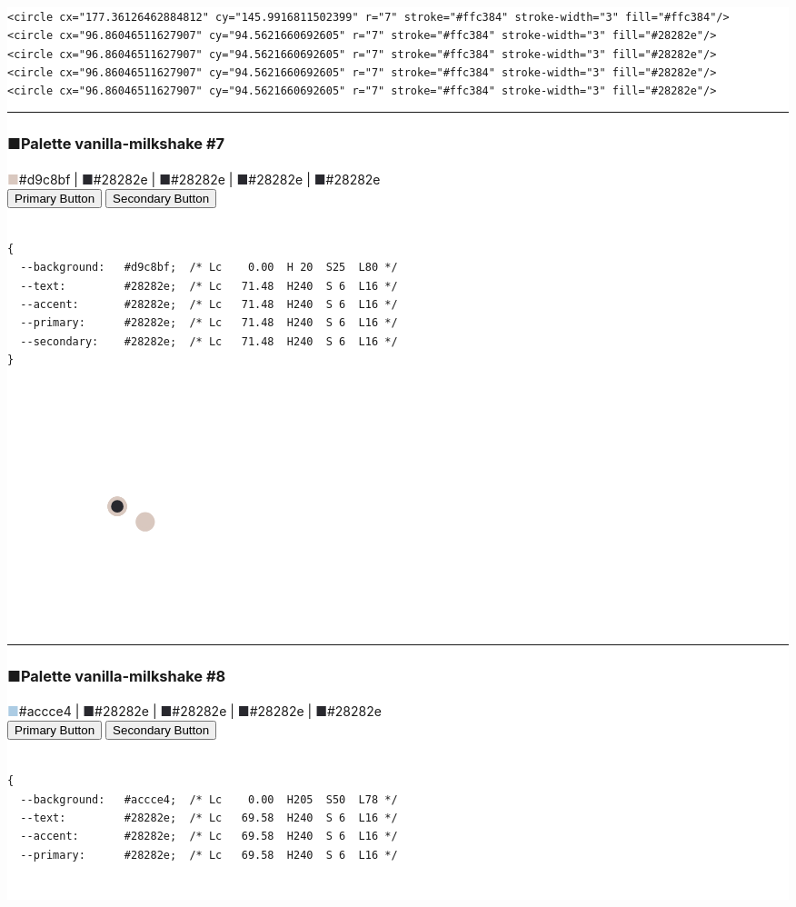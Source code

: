     <circle cx="177.36126462884812" cy="145.9916811502399" r="7" stroke="#ffc384" stroke-width="3" fill="#ffc384"/>
    <circle cx="96.86046511627907" cy="94.5621660692605" r="7" stroke="#ffc384" stroke-width="3" fill="#28282e"/>
    <circle cx="96.86046511627907" cy="94.5621660692605" r="7" stroke="#ffc384" stroke-width="3" fill="#28282e"/>
    <circle cx="96.86046511627907" cy="94.5621660692605" r="7" stroke="#ffc384" stroke-width="3" fill="#28282e"/>
    <circle cx="96.86046511627907" cy="94.5621660692605" r="7" stroke="#ffc384" stroke-width="3" fill="#28282e"/>

  </svg>
</div>
<hr/>
<div class="pvanilla-milkshake_7">
  <h3><span class="icon">&#9632;</span>Palette vanilla-milkshake #7</h3>
  <span style="color:#d9c8bf">&#9632;</span>#d9c8bf | <span style="color:#28282e">&#9632;</span>#28282e | <span style="color:#28282e">&#9632;</span>#28282e | <span style="color:#28282e">&#9632;</span>#28282e | <span style="color:#28282e">&#9632;</span>#28282e<br/>
  <button class="primary">Primary Button</button>
  <button class="secondary">Secondary Button</button>
  <pre><code>
{
  --background:   #d9c8bf;  /* Lc    0.00  H 20  S25  L80 */
  --text:         #28282e;  /* Lc   71.48  H240  S 6  L16 */
  --accent:       #28282e;  /* Lc   71.48  H240  S 6  L16 */
  --primary:      #28282e;  /* Lc   71.48  H240  S 6  L16 */
  --secondary:    #28282e;  /* Lc   71.48  H240  S 6  L16 */
}
  </code></pre>
  <svg viewbox="0 0 200 200" width="250px">
    <clipPath id="clip">
      <path d="M 100 100 m 100, 0 a 100,100 0 1,0 -200,0 a 100,100 0 1,0  200,0"/>
    </clipPath>
    <foreignObject x="0" y="0" width="200" height="200" clip-path="url(#clip)">
        <div class="gradient" xmlns="http://www.w3.org/1999/xhtml"></div>
    </foreignObject>
    <circle cx="121.45037262631246" cy="108.13505329097582" r="7" stroke="#d9c8bf" stroke-width="3" fill="#d9c8bf"/>
    <circle cx="96.86046511627907" cy="94.5621660692605" r="7" stroke="#d9c8bf" stroke-width="3" fill="#28282e"/>
    <circle cx="96.86046511627907" cy="94.5621660692605" r="7" stroke="#d9c8bf" stroke-width="3" fill="#28282e"/>
    <circle cx="96.86046511627907" cy="94.5621660692605" r="7" stroke="#d9c8bf" stroke-width="3" fill="#28282e"/>
    <circle cx="96.86046511627907" cy="94.5621660692605" r="7" stroke="#d9c8bf" stroke-width="3" fill="#28282e"/>

  </svg>
</div>
<hr/>
<div class="pvanilla-milkshake_8">
  <h3><span class="icon">&#9632;</span>Palette vanilla-milkshake #8</h3>
  <span style="color:#accce4">&#9632;</span>#accce4 | <span style="color:#28282e">&#9632;</span>#28282e | <span style="color:#28282e">&#9632;</span>#28282e | <span style="color:#28282e">&#9632;</span>#28282e | <span style="color:#28282e">&#9632;</span>#28282e<br/>
  <button class="primary">Primary Button</button>
  <button class="secondary">Secondary Button</button>
  <pre><code>
{
  --background:   #accce4;  /* Lc    0.00  H205  S50  L78 */
  --text:         #28282e;  /* Lc   69.58  H240  S 6  L16 */
  --accent:       #28282e;  /* Lc   69.58  H240  S 6  L16 */
  --primary:      #28282e;  /* Lc   69.58  H240  S 6  L16 */